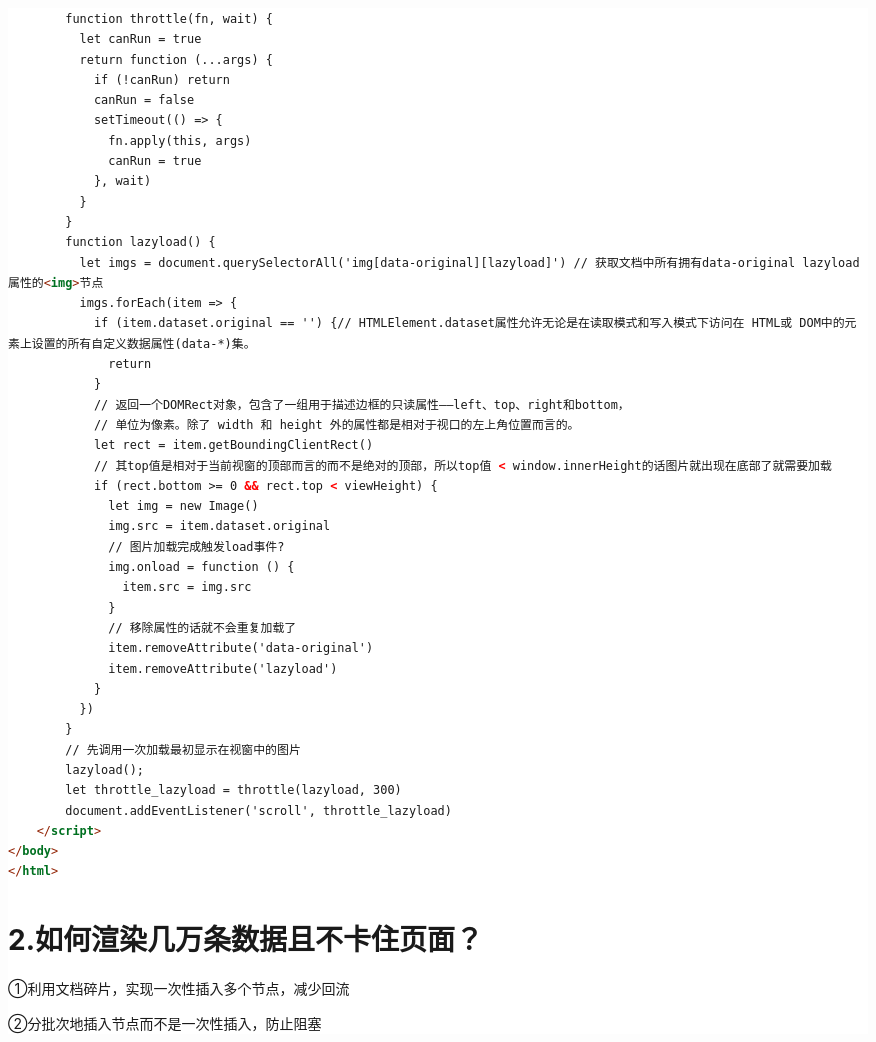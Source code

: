 ``` html
        function throttle(fn, wait) {
          let canRun = true
          return function (...args) {
            if (!canRun) return
            canRun = false 
            setTimeout(() => {
              fn.apply(this, args)
              canRun = true
            }, wait)
          }
        }
        function lazyload() {
          let imgs = document.querySelectorAll('img[data-original][lazyload]') // 获取文档中所有拥有data-original lazyload属性的<img>节点
          imgs.forEach(item => {
            if (item.dataset.original == '') {// HTMLElement.dataset属性允许无论是在读取模式和写入模式下访问在 HTML或 DOM中的元素上设置的所有自定义数据属性(data-*)集。
              return
            }
            // 返回一个DOMRect对象，包含了一组用于描述边框的只读属性——left、top、right和bottom，
            // 单位为像素。除了 width 和 height 外的属性都是相对于视口的左上角位置而言的。
            let rect = item.getBoundingClientRect()
            // 其top值是相对于当前视窗的顶部而言的而不是绝对的顶部，所以top值 < window.innerHeight的话图片就出现在底部了就需要加载
            if (rect.bottom >= 0 && rect.top < viewHeight) {
              let img = new Image()
              img.src = item.dataset.original
              // 图片加载完成触发load事件?
              img.onload = function () {
                item.src = img.src
              }
              // 移除属性的话就不会重复加载了
              item.removeAttribute('data-original')
              item.removeAttribute('lazyload')
            }
          })
        }
        // 先调用一次加载最初显示在视窗中的图片
        lazyload();
        let throttle_lazyload = throttle(lazyload, 300)
        document.addEventListener('scroll', throttle_lazyload)
    </script>
</body>
</html>
```

# 2.如何渲染几万条数据且不卡住页面？
①利用文档碎片，实现一次性插入多个节点，减少回流


②分批次地插入节点而不是一次性插入，防止阻塞
